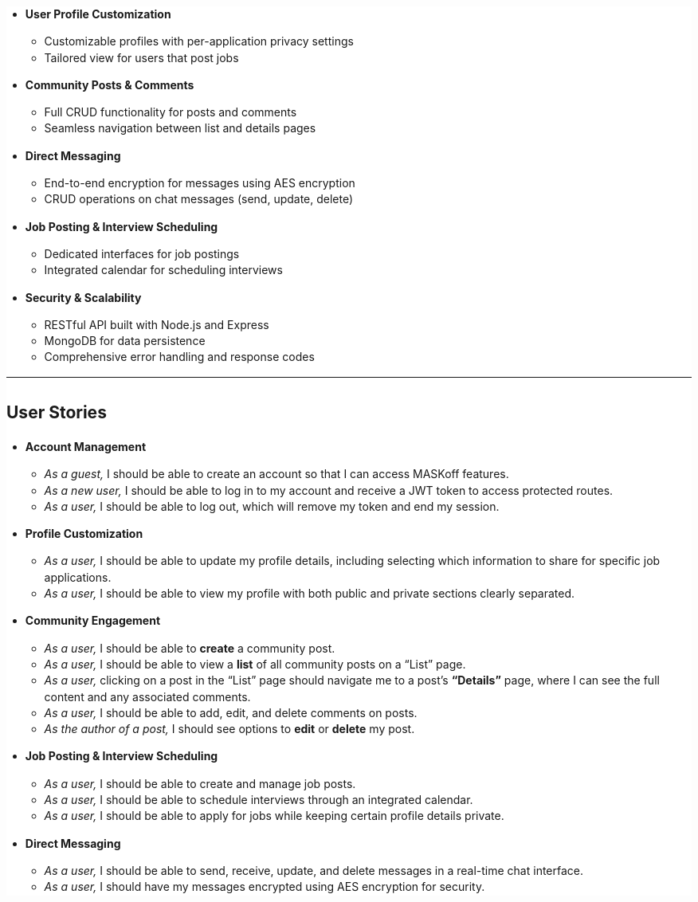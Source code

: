 - **User Profile Customization**
  - Customizable profiles with per-application privacy settings
  - Tailored view for users that post jobs

- **Community Posts & Comments**
  - Full CRUD functionality for posts and comments
  - Seamless navigation between list and details pages

- **Direct Messaging**
  - End-to-end encryption for messages using AES encryption
  - CRUD operations on chat messages (send, update, delete)

- **Job Posting & Interview Scheduling**
  - Dedicated interfaces for job postings
  - Integrated calendar for scheduling interviews

- **Security & Scalability**
  - RESTful API built with Node.js and Express
  - MongoDB for data persistence
  - Comprehensive error handling and response codes

---

## User Stories

- **Account Management**
  - *As a guest,* I should be able to create an account so that I can access MASKoff features.
  - *As a new user,* I should be able to log in to my account and receive a JWT token to access protected routes.
  - *As a user,* I should be able to log out, which will remove my token and end my session.

- **Profile Customization**
  - *As a user,* I should be able to update my profile details, including selecting which information to share for specific job applications.
  - *As a user,* I should be able to view my profile with both public and private sections clearly separated.

- **Community Engagement**
  - *As a user,* I should be able to **create** a community post.
  - *As a user,* I should be able to view a **list** of all community posts on a “List” page.
  - *As a user,* clicking on a post in the “List” page should navigate me to a post’s **“Details”** page, where I can see the full content and any associated comments.
  - *As a user,* I should be able to add, edit, and delete comments on posts.
  - *As the author of a post,* I should see options to **edit** or **delete** my post.

- **Job Posting & Interview Scheduling**
  - *As a user,* I should be able to create and manage job posts.
  - *As a user,* I should be able to schedule interviews through an integrated calendar.
  - *As a user,* I should be able to apply for jobs while keeping certain profile details private.

- **Direct Messaging**
  - *As a user,* I should be able to send, receive, update, and delete messages in a real-time chat interface.
  - *As a user,* I should have my messages encrypted using AES encryption for security.
